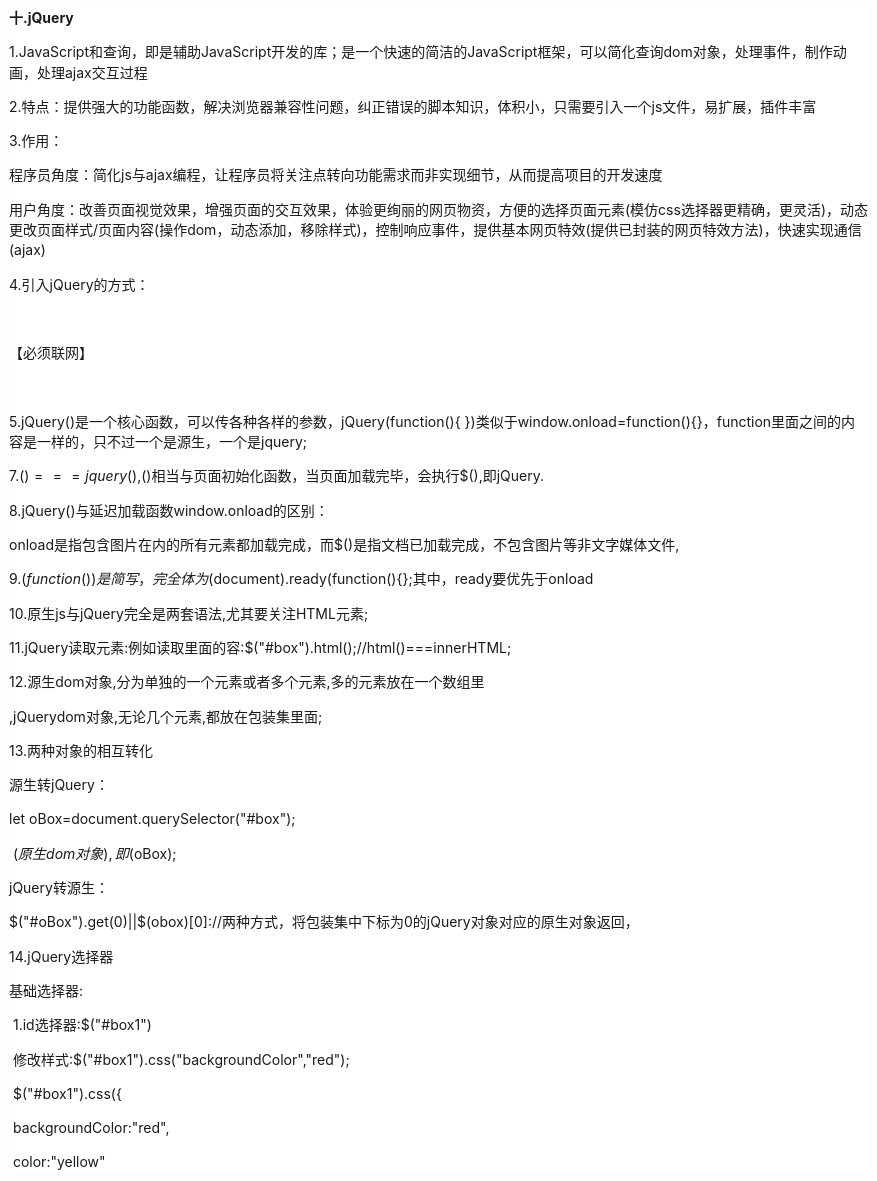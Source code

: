 **十.jQuery**

1.JavaScript和查询，即是辅助JavaScript开发的库；是一个快速的简洁的JavaScript框架，可以简化查询dom对象，处理事件，制作动画，处理ajax交互过程

2.特点：提供强大的功能函数，解决浏览器兼容性问题，纠正错误的脚本知识，体积小，只需要引入一个js文件，易扩展，插件丰富

3.作用：

程序员角度：简化js与ajax编程，让程序员将关注点转向功能需求而非实现细节，从而提高项目的开发速度

用户角度：改善页面视觉效果，增强页面的交互效果，体验更绚丽的网页物资，方便的选择页面元素(模仿css选择器更精确，更灵活)，动态更改页面样式/页面内容(操作dom，动态添加，移除样式)，控制响应事件，提供基本网页特效(提供已封装的网页特效方法)，快速实现通信(ajax)

4.引入jQuery的方式：

​              

【必须联网】

​              

5.jQuery()是一个核心函数，可以传各种各样的参数，jQuery(function(){ })类似于window.onload=function(){}，function里面之间的内容是一样的，只不过一个是源生，一个是jquery;

7.$()===jquery(),$()相当与页面初始化函数，当页面加载完毕，会执行$(),即jQuery.

8.jQuery()与延迟加载函数window.onload的区别：

onload是指包含图片在内的所有元素都加载完成，而$()是指文档已加载完成，不包含图片等非文字媒体文件,

9.$(function(){})是简写，完全体为$(document).ready(function(){};其中，ready要优先于onload

10.原生js与jQuery完全是两套语法,尤其要关注HTML元素;

11.jQuery读取元素:例如读取里面的容:$("#box").html();//html()===innerHTML;

12.源生dom对象,分为单独的一个元素或者多个元素,多的元素放在一个数组里

,jQuerydom对象,无论几个元素,都放在包装集里面;

13.两种对象的相互转化

源生转jQuery：

let oBox=document.querySelector("#box");

​	   $(原生dom对象),即$(oBox);  

jQuery转源生：

$("#oBox").get(0)||$(obox)[0]://两种方式，将包装集中下标为0的jQuery对象对应的原生对象返回，

14.jQuery选择器

基础选择器:

​	1.id选择器:$("#box1")

​		修改样式:$("#box1").css("backgroundColor","red");

​				$("#box1").css({

​					backgroundColor:"red",

​					color:"yellow"
